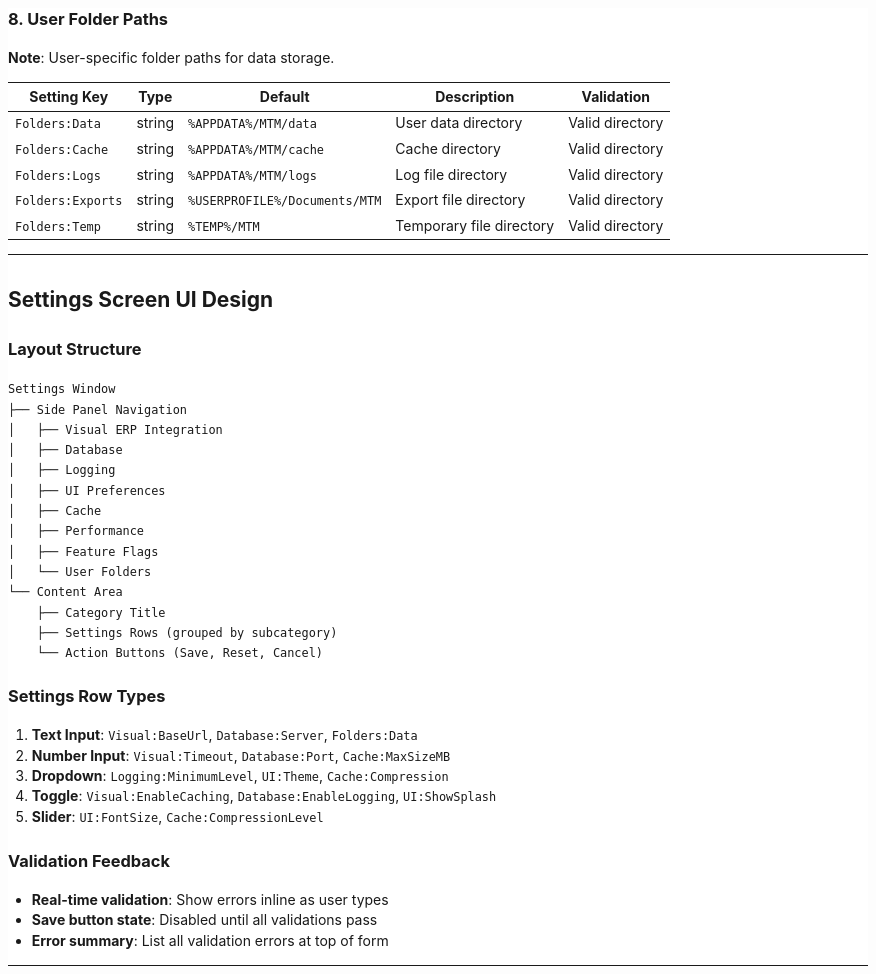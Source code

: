 
### 8. User Folder Paths

**Note**: User-specific folder paths for data storage.

| Setting Key          | Type   | Default                          | Description                  | Validation      |
| -------------------- | ------ | -------------------------------- | ---------------------------- | --------------- |
| `Folders:Data`       | string | `%APPDATA%/MTM/data`             | User data directory          | Valid directory |
| `Folders:Cache`      | string | `%APPDATA%/MTM/cache`            | Cache directory              | Valid directory |
| `Folders:Logs`       | string | `%APPDATA%/MTM/logs`             | Log file directory           | Valid directory |
| `Folders:Exports`    | string | `%USERPROFILE%/Documents/MTM`    | Export file directory        | Valid directory |
| `Folders:Temp`       | string | `%TEMP%/MTM`                     | Temporary file directory     | Valid directory |

---

## Settings Screen UI Design

### Layout Structure

```
Settings Window
├── Side Panel Navigation
│   ├── Visual ERP Integration
│   ├── Database
│   ├── Logging
│   ├── UI Preferences
│   ├── Cache
│   ├── Performance
│   ├── Feature Flags
│   └── User Folders
└── Content Area
    ├── Category Title
    ├── Settings Rows (grouped by subcategory)
    └── Action Buttons (Save, Reset, Cancel)
```

### Settings Row Types

1. **Text Input**: `Visual:BaseUrl`, `Database:Server`, `Folders:Data`
2. **Number Input**: `Visual:Timeout`, `Database:Port`, `Cache:MaxSizeMB`
3. **Dropdown**: `Logging:MinimumLevel`, `UI:Theme`, `Cache:Compression`
4. **Toggle**: `Visual:EnableCaching`, `Database:EnableLogging`, `UI:ShowSplash`
5. **Slider**: `UI:FontSize`, `Cache:CompressionLevel`

### Validation Feedback

- **Real-time validation**: Show errors inline as user types
- **Save button state**: Disabled until all validations pass
- **Error summary**: List all validation errors at top of form

---